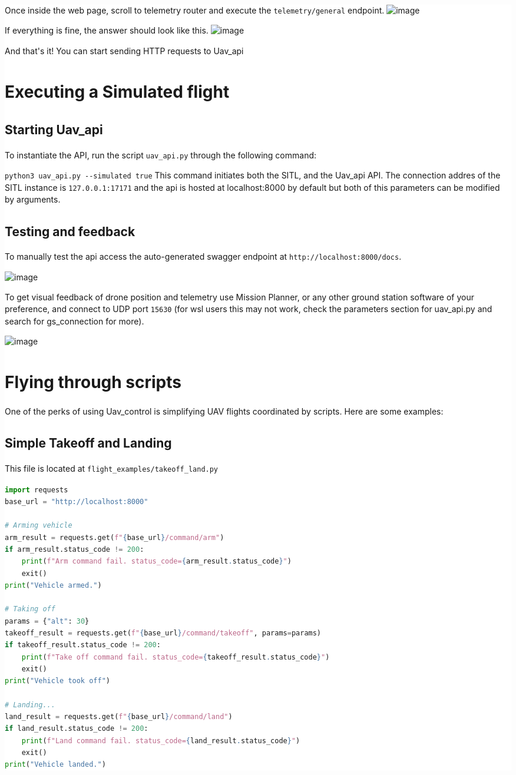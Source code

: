 Once inside the web page, scroll to telemetry router and execute the `telemetry/general` endpoint.
![image](https://github.com/user-attachments/assets/4d1922a7-91c3-4873-81cc-5db9961a2e18)

If everything is fine, the answer should look like this.
![image](https://github.com/user-attachments/assets/47e7c802-6411-4864-9f1c-280327c4303c)

And that's it! You can start sending HTTP requests to Uav_api
# Executing a Simulated flight
## Starting Uav_api
To instantiate the API, run the script `uav_api.py` through the following command:
  
  `python3 uav_api.py --simulated true`
This command initiates both the SITL, and the Uav_api API. The connection addres of the SITL instance is `127.0.0.1:17171` and the api is hosted at localhost:8000 by default but both of this parameters can be modified by arguments.

## Testing and feedback
To manually test the api access the auto-generated swagger endpoint at `http://localhost:8000/docs`. 

<img width="1919" height="1018" alt="image" src="https://github.com/user-attachments/assets/09b3833b-4e33-4797-b1aa-6e0fbcc9e601" />

To get visual feedback of drone position and telemetry use Mission Planner, or any other ground station software of your preference, and connect to UDP port `15630` (for wsl users this may not work, check the parameters section for uav_api.py and search for gs_connection for more).

![image](https://github.com/user-attachments/assets/b7928581-89c6-46c0-9f02-3bd8edd30570)

# Flying through scripts
One of the perks of using Uav_control is simplifying UAV flights coordinated by scripts. Here are some examples:

## Simple Takeoff and Landing
This file is located at `flight_examples/takeoff_land.py`
```python
import requests
base_url = "http://localhost:8000"

# Arming vehicle
arm_result = requests.get(f"{base_url}/command/arm")
if arm_result.status_code != 200:
    print(f"Arm command fail. status_code={arm_result.status_code}")
    exit()
print("Vehicle armed.")

# Taking off
params = {"alt": 30}
takeoff_result = requests.get(f"{base_url}/command/takeoff", params=params)
if takeoff_result.status_code != 200:
    print(f"Take off command fail. status_code={takeoff_result.status_code}")
    exit()
print("Vehicle took off")

# Landing...
land_result = requests.get(f"{base_url}/command/land")
if land_result.status_code != 200:
    print(f"Land command fail. status_code={land_result.status_code}")
    exit()
print("Vehicle landed.")
```